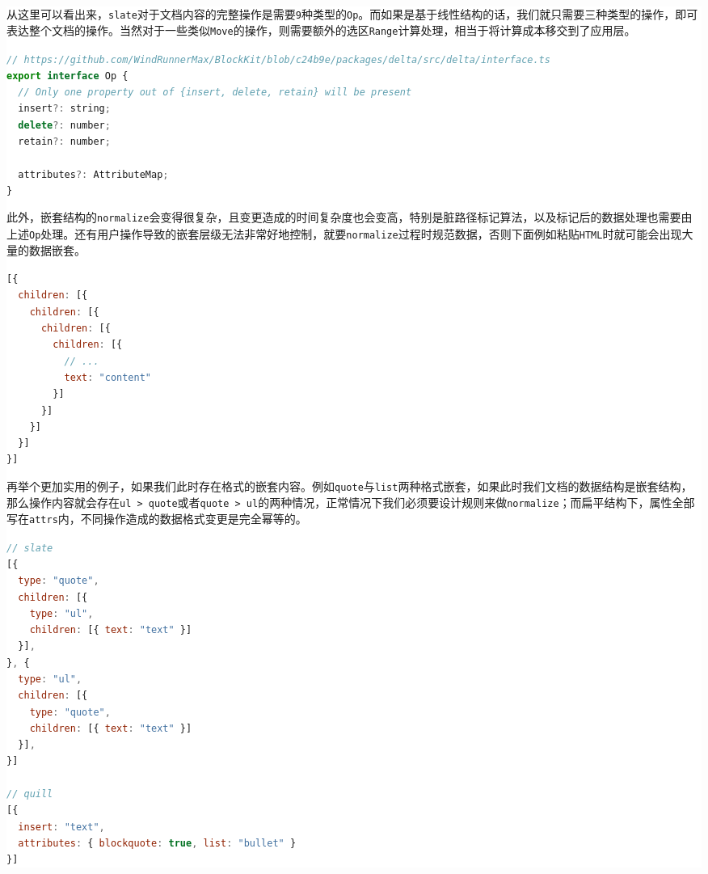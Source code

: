 从这里可以看出来，`slate`对于文档内容的完整操作是需要`9`种类型的`Op`。而如果是基于线性结构的话，我们就只需要三种类型的操作，即可表达整个文档的操作。当然对于一些类似`Move`的操作，则需要额外的选区`Range`计算处理，相当于将计算成本移交到了应用层。

```js
// https://github.com/WindRunnerMax/BlockKit/blob/c24b9e/packages/delta/src/delta/interface.ts
export interface Op {
  // Only one property out of {insert, delete, retain} will be present
  insert?: string;
  delete?: number;
  retain?: number;

  attributes?: AttributeMap;
}
```

此外，嵌套结构的`normalize`会变得很复杂，且变更造成的时间复杂度也会变高，特别是脏路径标记算法，以及标记后的数据处理也需要由上述`Op`处理。还有用户操作导致的嵌套层级无法非常好地控制，就要`normalize`过程时规范数据，否则下面例如粘贴`HTML`时就可能会出现大量的数据嵌套。

```js
[{
  children: [{
    children: [{
      children: [{
        children: [{
          // ...
          text: "content"
        }]
      }]
    }]
  }]
}]
```

再举个更加实用的例子，如果我们此时存在格式的嵌套内容。例如`quote`与`list`两种格式嵌套，如果此时我们文档的数据结构是嵌套结构，那么操作内容就会存在`ul > quote`或者`quote > ul`的两种情况，正常情况下我们必须要设计规则来做`normalize`；而扁平结构下，属性全部写在`attrs`内，不同操作造成的数据格式变更是完全幂等的。

```js
// slate
[{
  type: "quote",
  children: [{
    type: "ul",
    children: [{ text: "text" }]
  }],
}, {
  type: "ul",
  children: [{
    type: "quote",
    children: [{ text: "text" }]
  }],
}]

// quill
[{
  insert: "text",
  attributes: { blockquote: true, list: "bullet" }
}]
```
